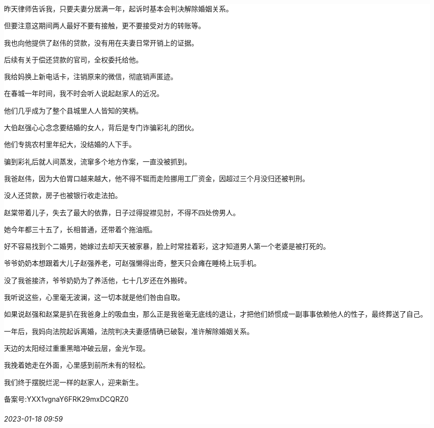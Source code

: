 昨天律师告诉我，只要夫妻分居满一年，起诉时基本会判决解除婚姻关系。


但要注意这期间两人最好不要有接触，更不要接受对方的转账等。


我也向他提供了赵伟的贷款，没有用在夫妻日常开销上的证据。


后续有关于偿还贷款的官司，全权委托给他。


我给妈换上新电话卡，注销原来的微信，彻底销声匿迹。


在春城一年时间，我不时会听人说起赵家人的近况。


他们几乎成为了整个县城里人人皆知的笑柄。


大伯赵强心心念念要结婚的女人，背后是专门诈骗彩礼的团伙。


他们专挑农村里年纪大，没结婚的人下手。


骗到彩礼后就人间蒸发，流窜多个地方作案，一直没被抓到。


我爸赵伟，因为大伯胃口越来越大，他不得不铤而走险挪用工厂资金，因超过三个月没归还被判刑。


没人还贷款，房子也被银行收走法拍。


赵棠带着儿子，失去了最大的依靠，日子过得捉襟见肘，不得不四处傍男人。


她今年都三十五了，长相普通，还带着个拖油瓶。


好不容易找到个二婚男，她嫁过去却天天被家暴，脸上时常挂着彩，这才知道男人第一个老婆是被打死的。


爷爷奶奶本想跟着大儿子赵强养老，可赵强懒得出奇，整天只会瘫在睡椅上玩手机。


没了我爸接济，爷爷奶奶为了养活他，七十几岁还在外搬砖。


我听说这些，心里毫无波澜，这一切本就是他们咎由自取。


如果说赵强和赵棠是扒在我爸身上的吸血虫，那么正是我爸毫无底线的退让，才把他们娇惯成一副事事依赖他人的性子，最终葬送了自己。


一年后，我妈向法院起诉离婚，法院判决夫妻感情确已破裂，准许解除婚姻关系。


天边的太阳经过重重黑暗冲破云层，金光乍现。


我挽着她走在外面，心里感到前所未有的轻松。


我们终于摆脱烂泥一样的赵家人，迎来新生。


  



备案号:YXX1vgnaY6FRK29mxDCQRZ0


###### 2023-01-18 09:59
